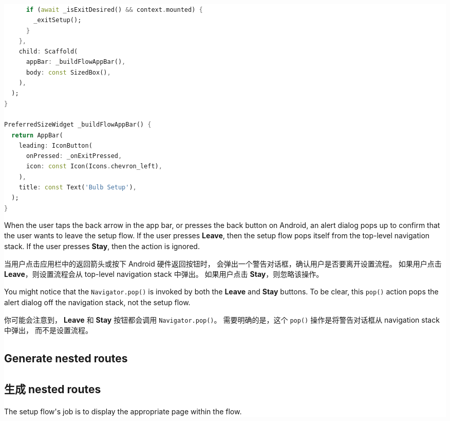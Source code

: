 ```dart
      if (await _isExitDesired() && context.mounted) {
        _exitSetup();
      }
    },
    child: Scaffold(
      appBar: _buildFlowAppBar(),
      body: const SizedBox(),
    ),
  );
}

PreferredSizeWidget _buildFlowAppBar() {
  return AppBar(
    leading: IconButton(
      onPressed: _onExitPressed,
      icon: const Icon(Icons.chevron_left),
    ),
    title: const Text('Bulb Setup'),
  );
}
```

When the user taps the back arrow in the app bar,
or presses the back button on Android,
an alert dialog pops up to confirm that the
user wants to leave the setup flow.
If the user presses **Leave**, then the setup flow pops itself 
from the top-level navigation stack.
If the user presses **Stay**, then the action is ignored.

当用户点击应用栏中的返回箭头或按下 Android 硬件返回按钮时，
会弹出一个警告对话框，确认用户是否要离开设置流程。
如果用户点击 **Leave**，则设置流程会从 top-level navigation stack 中弹出。
如果用户点击 **Stay**，则忽略该操作。

You might notice that the `Navigator.pop()`
is invoked by both the **Leave** and 
**Stay** buttons. To be clear,
this `pop()` action pops the alert dialog off 
the navigation stack, not the setup flow.

你可能会注意到，
**Leave** 和 **Stay** 按钮都会调用 `Navigator.pop()`。
需要明确的是，这个 `pop()` 操作是将警告对话框从 navigation stack 中弹出，
而不是设置流程。

## Generate nested routes

## 生成 nested routes

The setup flow's job is to display the appropriate
page within the flow.
